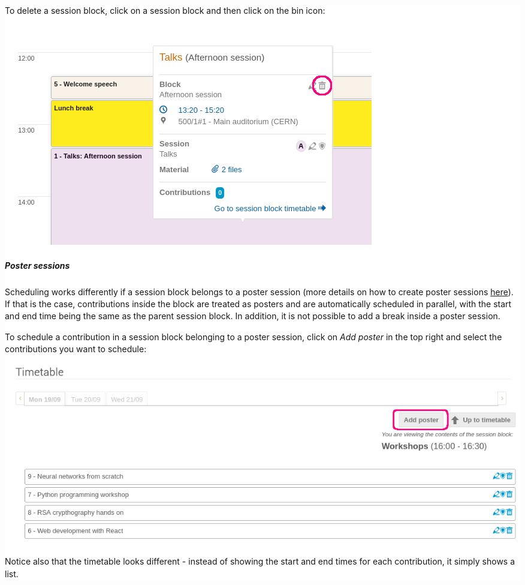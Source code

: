 To delete a session block, click on a session block and then click on the bin icon:

![](../assets/conferences/timetable/block_delete.png)

##### Poster sessions

Scheduling works differently if a session block belongs to a poster session (more details on how to create poster sessions [here](./sessions.md)). If that is the case, contributions inside the block are treated as posters and are automatically scheduled in parallel, with the start and end time being the same as the parent session block. In addition, it is not possible to add a break inside a poster session.

To schedule a contribution in a session block belonging to a poster session, click on _Add poster_ in the top right and select the contributions you want to schedule:

![](../assets/conferences/timetable/add_poster.png)

Notice also that the timetable looks different - instead of showing the start and end times for each contribution, it simply shows a list. 

